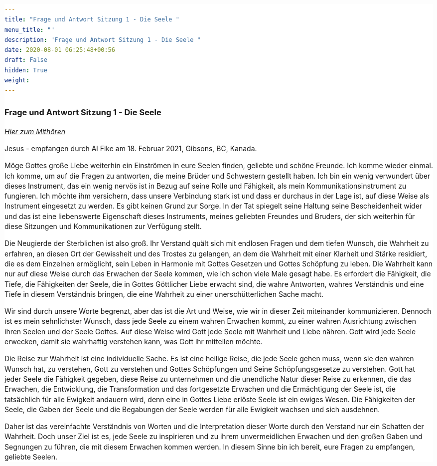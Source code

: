 ```yaml
---
title: "Frage und Antwort Sitzung 1 - Die Seele "
menu_title: ""
description: "Frage und Antwort Sitzung 1 - Die Seele "
date: 2020-08-01 06:25:48+00:56
draft: False
hidden: True
weight:
---
```

### Frage und Antwort Sitzung 1 - Die Seele

*[Hier zum Mithören](https://www.youtube.com/watch?v=WPH8fS0BMKM&t=3s)*

Jesus - empfangen durch Al Fike am 18. Februar 2021, Gibsons, BC, Kanada.

Möge Gottes große Liebe weiterhin ein Einströmen in eure Seelen finden, geliebte und schöne Freunde. Ich komme wieder einmal. Ich komme, um auf die Fragen zu antworten, die meine Brüder und Schwestern gestellt haben. Ich bin ein wenig verwundert über dieses Instrument, das ein wenig nervös ist in Bezug auf seine Rolle und Fähigkeit, als mein Kommunikationsinstrument zu fungieren. Ich möchte ihm versichern, dass unsere Verbindung stark ist und dass er durchaus in der Lage ist, auf diese Weise als Instrument eingesetzt zu werden. Es gibt keinen Grund zur Sorge. In der Tat spiegelt seine Haltung seine Bescheidenheit wider und das ist eine liebenswerte Eigenschaft dieses Instruments, meines geliebten Freundes und Bruders, der sich weiterhin für diese Sitzungen und Kommunikationen zur Verfügung stellt.

Die Neugierde der Sterblichen ist also groß. Ihr Verstand quält sich mit endlosen Fragen und dem tiefen Wunsch, die Wahrheit zu erfahren, an diesen Ort der Gewissheit und des Trostes zu gelangen, an dem die Wahrheit mit einer Klarheit und Stärke residiert, die es dem Einzelnen ermöglicht, sein Leben in Harmonie mit Gottes Gesetzen und Gottes Schöpfung zu leben. Die Wahrheit kann nur auf diese Weise durch das Erwachen der Seele kommen, wie ich schon viele Male gesagt habe. Es erfordert die Fähigkeit, die Tiefe, die Fähigkeiten der Seele, die in Gottes Göttlicher Liebe erwacht sind, die wahre Antworten, wahres Verständnis und eine Tiefe in diesem Verständnis bringen, die eine Wahrheit zu einer unerschütterlichen Sache macht.

Wir sind durch unsere Worte begrenzt, aber das ist die Art und Weise, wie wir in dieser Zeit miteinander kommunizieren. Dennoch ist es mein sehnlichster Wunsch, dass jede Seele zu einem wahren Erwachen kommt, zu einer wahren Ausrichtung zwischen ihren Seelen und der Seele Gottes. Auf diese Weise wird Gott jede Seele mit Wahrheit und Liebe nähren. Gott wird jede Seele erwecken, damit sie wahrhaftig verstehen kann, was Gott ihr mitteilen möchte.

Die Reise zur Wahrheit ist eine individuelle Sache. Es ist eine heilige Reise, die jede Seele gehen muss, wenn sie den wahren Wunsch hat, zu verstehen, Gott zu verstehen und Gottes Schöpfungen und Seine Schöpfungsgesetze zu verstehen. Gott hat jeder Seele die Fähigkeit gegeben, diese Reise zu unternehmen und die unendliche Natur dieser Reise zu erkennen, die das Erwachen, die Entwicklung, die Transformation und das fortgesetzte Erwachen und die Ermächtigung der Seele ist, die tatsächlich für alle Ewigkeit andauern wird, denn eine in Gottes Liebe erlöste Seele ist ein ewiges Wesen. Die Fähigkeiten der Seele, die Gaben der Seele und die Begabungen der Seele werden für alle Ewigkeit wachsen und sich ausdehnen.

Daher ist das vereinfachte Verständnis von Worten und die Interpretation dieser Worte durch den Verstand nur ein Schatten der Wahrheit. Doch unser Ziel ist es, jede Seele zu inspirieren und zu ihrem unvermeidlichen Erwachen und den großen Gaben und Segnungen zu führen, die mit diesem Erwachen kommen werden. In diesem Sinne bin ich bereit, eure Fragen zu empfangen, geliebte Seelen.
